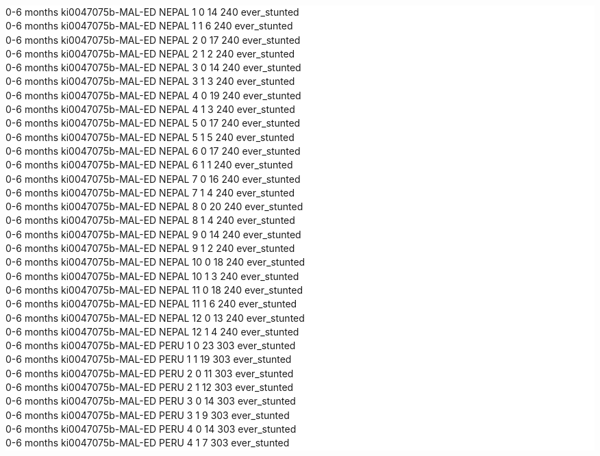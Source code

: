 0-6 months    ki0047075b-MAL-ED          NEPAL                          1                     0       14     240  ever_stunted     
0-6 months    ki0047075b-MAL-ED          NEPAL                          1                     1        6     240  ever_stunted     
0-6 months    ki0047075b-MAL-ED          NEPAL                          2                     0       17     240  ever_stunted     
0-6 months    ki0047075b-MAL-ED          NEPAL                          2                     1        2     240  ever_stunted     
0-6 months    ki0047075b-MAL-ED          NEPAL                          3                     0       14     240  ever_stunted     
0-6 months    ki0047075b-MAL-ED          NEPAL                          3                     1        3     240  ever_stunted     
0-6 months    ki0047075b-MAL-ED          NEPAL                          4                     0       19     240  ever_stunted     
0-6 months    ki0047075b-MAL-ED          NEPAL                          4                     1        3     240  ever_stunted     
0-6 months    ki0047075b-MAL-ED          NEPAL                          5                     0       17     240  ever_stunted     
0-6 months    ki0047075b-MAL-ED          NEPAL                          5                     1        5     240  ever_stunted     
0-6 months    ki0047075b-MAL-ED          NEPAL                          6                     0       17     240  ever_stunted     
0-6 months    ki0047075b-MAL-ED          NEPAL                          6                     1        1     240  ever_stunted     
0-6 months    ki0047075b-MAL-ED          NEPAL                          7                     0       16     240  ever_stunted     
0-6 months    ki0047075b-MAL-ED          NEPAL                          7                     1        4     240  ever_stunted     
0-6 months    ki0047075b-MAL-ED          NEPAL                          8                     0       20     240  ever_stunted     
0-6 months    ki0047075b-MAL-ED          NEPAL                          8                     1        4     240  ever_stunted     
0-6 months    ki0047075b-MAL-ED          NEPAL                          9                     0       14     240  ever_stunted     
0-6 months    ki0047075b-MAL-ED          NEPAL                          9                     1        2     240  ever_stunted     
0-6 months    ki0047075b-MAL-ED          NEPAL                          10                    0       18     240  ever_stunted     
0-6 months    ki0047075b-MAL-ED          NEPAL                          10                    1        3     240  ever_stunted     
0-6 months    ki0047075b-MAL-ED          NEPAL                          11                    0       18     240  ever_stunted     
0-6 months    ki0047075b-MAL-ED          NEPAL                          11                    1        6     240  ever_stunted     
0-6 months    ki0047075b-MAL-ED          NEPAL                          12                    0       13     240  ever_stunted     
0-6 months    ki0047075b-MAL-ED          NEPAL                          12                    1        4     240  ever_stunted     
0-6 months    ki0047075b-MAL-ED          PERU                           1                     0       23     303  ever_stunted     
0-6 months    ki0047075b-MAL-ED          PERU                           1                     1       19     303  ever_stunted     
0-6 months    ki0047075b-MAL-ED          PERU                           2                     0       11     303  ever_stunted     
0-6 months    ki0047075b-MAL-ED          PERU                           2                     1       12     303  ever_stunted     
0-6 months    ki0047075b-MAL-ED          PERU                           3                     0       14     303  ever_stunted     
0-6 months    ki0047075b-MAL-ED          PERU                           3                     1        9     303  ever_stunted     
0-6 months    ki0047075b-MAL-ED          PERU                           4                     0       14     303  ever_stunted     
0-6 months    ki0047075b-MAL-ED          PERU                           4                     1        7     303  ever_stunted     